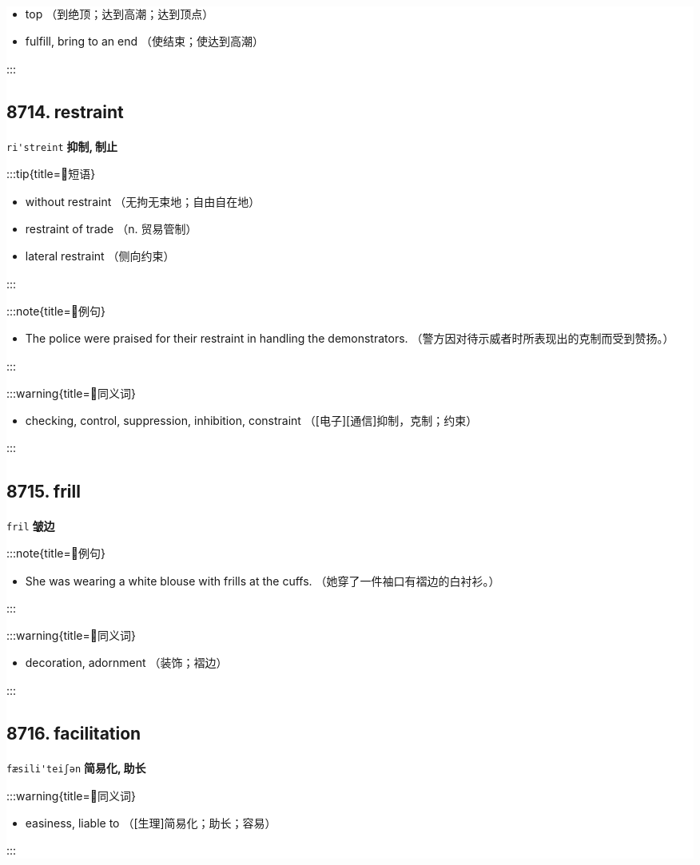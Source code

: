 - top （到绝顶；达到高潮；达到顶点）

- fulfill, bring to an end （使结束；使达到高潮）

:::


## 8714. restraint

`ri'streint`  **抑制, 制止**

:::tip{title=🤩短语}

- without restraint （无拘无束地；自由自在地）

- restraint of trade （n. 贸易管制）

- lateral restraint （侧向约束）

:::

:::note{title=🎤例句}

- The police were praised for their restraint in handling the demonstrators. （警方因对待示威者时所表现出的克制而受到赞扬。）

:::

:::warning{title=🤔同义词}

- checking, control, suppression, inhibition, constraint （[电子][通信]抑制，克制；约束）

:::


## 8715. frill

`fril`  **皱边**

:::note{title=🎤例句}

- She was wearing a white blouse with frills at the cuffs. （她穿了一件袖口有褶边的白衬衫。）

:::

:::warning{title=🤔同义词}

- decoration, adornment （装饰；褶边）

:::


## 8716. facilitation

`fæsili'teiʃən`  **简易化, 助长**

:::warning{title=🤔同义词}

- easiness, liable to （[生理]简易化；助长；容易）

:::
